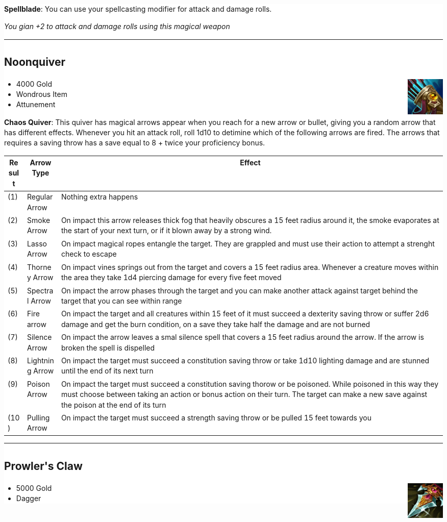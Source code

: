 **Spellblade**: You can use your spellcasting modifier for attack and damage rolls.

_You gian +2 to attack and damage rolls using this magical weapon_

---

## Noonquiver

<img src="https://github.com/Sebastianhju/Runeterra-5e/blob/main/img-items/Noonquiver.png" Align=right width=8% height=8%>

- 4000 Gold
- Wondrous Item
- Attunement

**Chaos Quiver**: This quiver has magical arrows appear when you reach for a new arrow or bullet, giving you a random arrow that has different effects. Whenever you hit an attack roll, roll 1d10 to detimine which of the following arrows are fired. The arrows that requires a saving throw has a save equal to 8 + twice your proficiency bonus. 

|Result|Arrow Type|Effect|
|---|---|---|
|(1)| Regular Arrow|Nothing extra happens|
|(2)| Smoke Arrow|On impact this arrow releases thick fog that heavily obscures a 15 feet radius around it, the smoke evaporates at the start of your next turn, or if it blown away by a strong wind.|
|(3) |Lasso Arrow|On impact magical ropes entangle the target. They are grappled and must use their action to attempt a strenght check to escape|
|(4)| Thorney Arrow| On impact vines springs out from the target and covers a 15 feet radius area. Whenever a creature moves within the area they take 1d4 piercing damage for every five feet moved |
|(5)| Spectral Arrow|On impact the arrow phases through the target and you can make another attack against target behind the target that you can see within range|
|(6)| Fire arrow|On impact the target and all creatures within 15 feet of it must succeed a dexterity saving throw or suffer 2d6 damage and get the burn condition, on a save they take half the damage and are not burned|
|(7) |Silence Arrow|On impact the arrow leaves a smal silence spell that covers a 15 feet radius around the arrow. If the arrow is broken the spell is dispelled|
|(8) |Lightning Arrow|On impact the target must succeed a constitution saving throw or take 1d10 lighting damage and are stunned until the end of its next turn|
|(9)|Poison Arrow|On impact the target must succeed a constitution saving thorow or be poisoned. While poisoned in this way they must choose between taking an action or bonus action on their turn. The target can make a new save against the poison at the end of its turn|
|(10)|Pulling Arrow|On impact the target must succeed a strength saving throw or be pulled 15 feet towards you|

---

## Prowler's Claw

<img src="https://github.com/Sebastianhju/Runeterra-5e/blob/main/img-items/Prowlers Claw.png" Align=right width=8% height=8%>

- 5000 Gold
- Dagger
